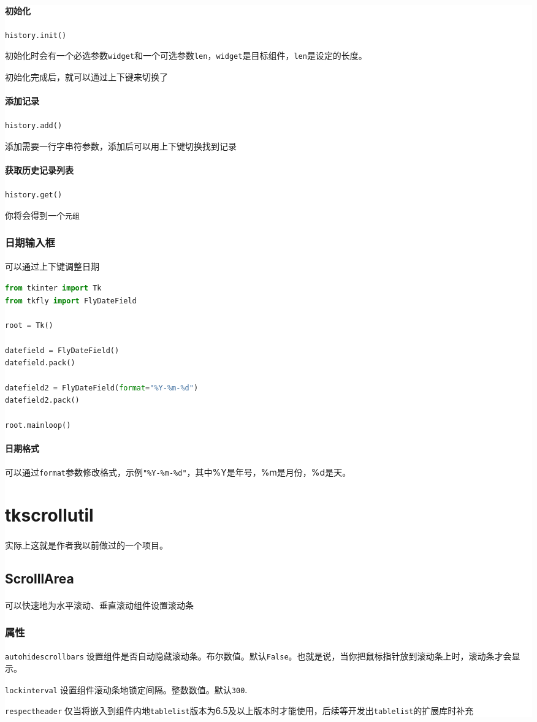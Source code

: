 #### 初始化
```python
history.init() 
```
初始化时会有一个必选参数`widget`和一个可选参数`len`，`widget`是目标组件，`len`是设定的长度。

初始化完成后，就可以通过上下键来切换了

#### 添加记录
```python
history.add() 
```
添加需要一行字串符参数，添加后可以用上下键切换找到记录

#### 获取历史记录列表
```python
history.get() 
```
你将会得到一个`元组`

### 日期输入框
可以通过上下键调整日期
```python
from tkinter import Tk
from tkfly import FlyDateField

root = Tk()

datefield = FlyDateField()
datefield.pack()

datefield2 = FlyDateField(format="%Y-%m-%d")
datefield2.pack()

root.mainloop()
```
#### 日期格式
可以通过`format`参数修改格式，示例`"%Y-%m-%d"`，其中%Y是年号，%m是月份，%d是天。

# tkscrollutil
实际上这就是作者我以前做过的一个项目。

## ScrolllArea
可以快速地为水平滚动、垂直滚动组件设置滚动条

### 属性
`autohidescrollbars` 设置组件是否自动隐藏滚动条。布尔数值。默认`False`。也就是说，当你把鼠标指针放到滚动条上时，滚动条才会显示。 

`lockinterval` 设置组件滚动条地锁定间隔。整数数值。默认`300`.

`respectheader` 仅当将嵌入到组件内地`tablelist`版本为6.5及以上版本时才能使用，后续等开发出`tablelist`的扩展库时补充
